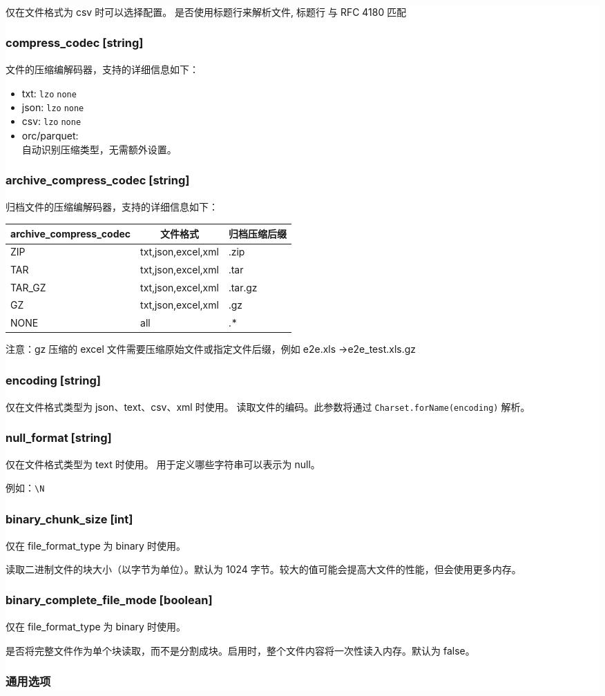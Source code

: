 仅在文件格式为 csv 时可以选择配置。
是否使用标题行来解析文件, 标题行 与 RFC 4180 匹配        

### compress_codec [string]

文件的压缩编解码器，支持的详细信息如下：

- txt: `lzo` `none`
- json: `lzo` `none`
- csv: `lzo` `none`
- orc/parquet:  
  自动识别压缩类型，无需额外设置。

### archive_compress_codec [string]

归档文件的压缩编解码器，支持的详细信息如下：

| archive_compress_codec | 文件格式        | 归档压缩后缀 |
|------------------------|--------------------|-------------------------|
| ZIP                    | txt,json,excel,xml | .zip                    |
| TAR                    | txt,json,excel,xml | .tar                    |
| TAR_GZ                 | txt,json,excel,xml | .tar.gz                 |
| GZ                     | txt,json,excel,xml | .gz                     |
| NONE                   | all                | .*                      |

注意：gz 压缩的 excel 文件需要压缩原始文件或指定文件后缀，例如 e2e.xls ->e2e_test.xls.gz

### encoding [string]

仅在文件格式类型为 json、text、csv、xml 时使用。
读取文件的编码。此参数将通过 `Charset.forName(encoding)` 解析。

### null_format [string]

仅在文件格式类型为 text 时使用。
用于定义哪些字符串可以表示为 null。

例如：`\N`

### binary_chunk_size [int]

仅在 file_format_type 为 binary 时使用。

读取二进制文件的块大小（以字节为单位）。默认为 1024 字节。较大的值可能会提高大文件的性能，但会使用更多内存。

### binary_complete_file_mode [boolean]

仅在 file_format_type 为 binary 时使用。

是否将完整文件作为单个块读取，而不是分割成块。启用时，整个文件内容将一次性读入内存。默认为 false。

### 通用选项
